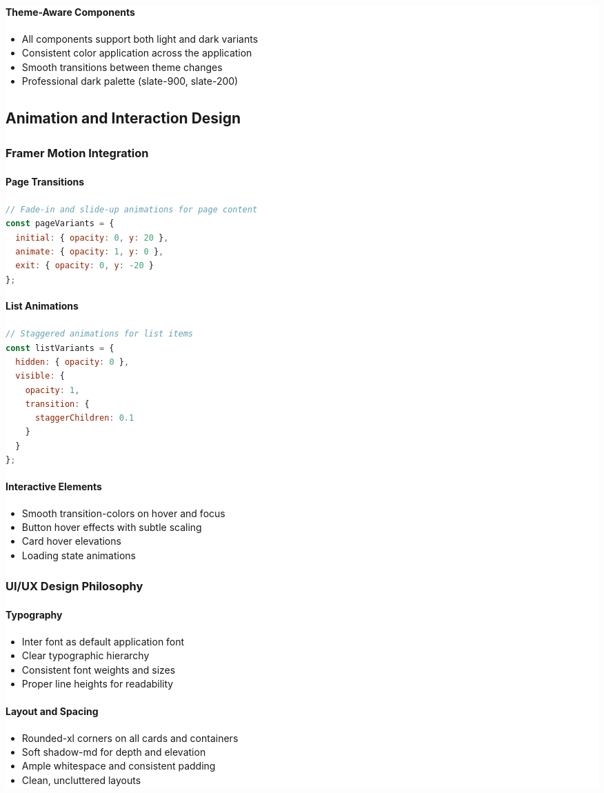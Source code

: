 #### Theme-Aware Components
- All components support both light and dark variants
- Consistent color application across the application
- Smooth transitions between theme changes
- Professional dark palette (slate-900, slate-200)

## Animation and Interaction Design

### Framer Motion Integration

#### Page Transitions
```javascript
// Fade-in and slide-up animations for page content
const pageVariants = {
  initial: { opacity: 0, y: 20 },
  animate: { opacity: 1, y: 0 },
  exit: { opacity: 0, y: -20 }
};
```

#### List Animations
```javascript
// Staggered animations for list items
const listVariants = {
  hidden: { opacity: 0 },
  visible: {
    opacity: 1,
    transition: {
      staggerChildren: 0.1
    }
  }
};
```

#### Interactive Elements
- Smooth transition-colors on hover and focus
- Button hover effects with subtle scaling
- Card hover elevations
- Loading state animations

### UI/UX Design Philosophy

#### Typography
- Inter font as default application font
- Clear typographic hierarchy
- Consistent font weights and sizes
- Proper line heights for readability

#### Layout and Spacing
- Rounded-xl corners on all cards and containers
- Soft shadow-md for depth and elevation
- Ample whitespace and consistent padding
- Clean, uncluttered layouts
